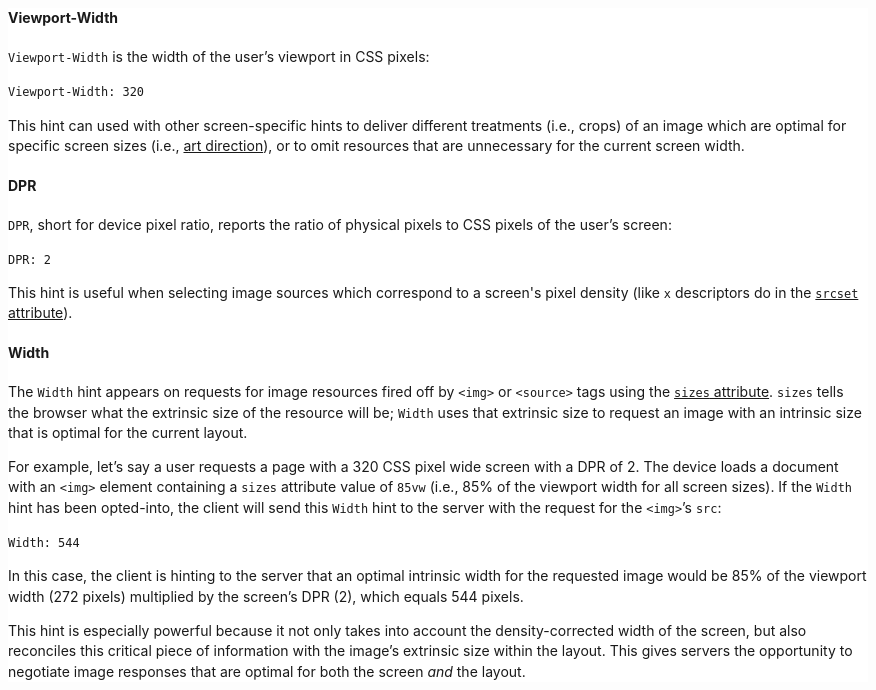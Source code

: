 #### Viewport-Width

`Viewport-Width` is the width of the user’s viewport in CSS pixels:

```http
Viewport-Width: 320
```

This hint can used with other screen-specific hints to deliver different
treatments (i.e., crops) of an image which are optimal for specific screen sizes
(i.e., [art
direction](https://www.smashingmagazine.com/2016/02/automatically-art-directed-responsive-images-go/)),
or to omit resources that are unnecessary for the current screen width.

#### DPR

`DPR`, short for device pixel ratio, reports the ratio of physical pixels to CSS
pixels of the user’s screen:

```http
DPR: 2
```

This hint is useful when selecting image sources which correspond to a screen's
pixel density (like `x` descriptors do in the [`srcset`
attribute](https://developer.mozilla.org/en-US/docs/Web/HTML/Element/img#attr-srcset)).

#### Width

The `Width` hint appears on requests for image resources fired off by `<img>` or
`<source>` tags using the [`sizes`
attribute](https://developer.mozilla.org/en-US/docs/Web/HTML/Element/img#attr-sizes).
`sizes` tells the browser what the extrinsic size of the resource will be;
`Width` uses that extrinsic size to request an image with an intrinsic size that
is optimal for the current layout.

For example, let’s say a user requests a page with a 320 CSS pixel wide screen
with a DPR of 2. The device loads a document with an `<img>` element containing
a `sizes` attribute value of `85vw` (i.e., 85% of the viewport width for all
screen sizes). If the `Width` hint has been opted-into, the client will send
this `Width` hint to the server with the request for the `<img>`’s `src`:

```http
Width: 544
```

In this case, the client is hinting to the server that an optimal intrinsic
width for the requested image would be 85% of the viewport width (272 pixels)
multiplied by the screen’s DPR (2), which equals 544 pixels.

This hint is especially powerful because it not only takes into account the
density-corrected width of the screen, but also reconciles this critical piece
of information with the image’s extrinsic size within the layout. This gives
servers the opportunity to negotiate image responses that are optimal for both
the screen _and_ the layout.

